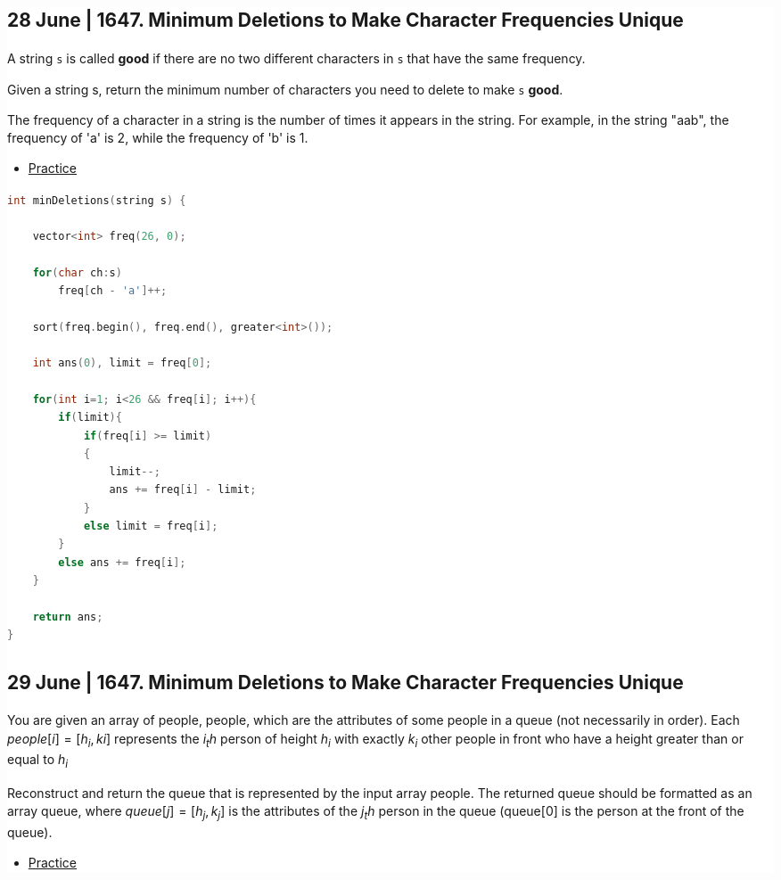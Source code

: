 ## 28 June | 1647. Minimum Deletions to Make Character Frequencies Unique

A string `s` is called **good** if there are no two different characters in `s` that have the same frequency.

Given a string s, return the minimum number of characters you need to delete to make `s` **good**.

The frequency of a character in a string is the number of times it appears in the string. For example, in the string "aab", the frequency of 'a' is 2, while the frequency of 'b' is 1.

- [Practice](https://leetcode.com/problems/minimum-deletions-to-make-character-frequencies-unique/)

```cpp
int minDeletions(string s) {

    vector<int> freq(26, 0);

    for(char ch:s)
        freq[ch - 'a']++;

    sort(freq.begin(), freq.end(), greater<int>());

    int ans(0), limit = freq[0];

    for(int i=1; i<26 && freq[i]; i++){
        if(limit){
            if(freq[i] >= limit)
            {
                limit--;
                ans += freq[i] - limit;
            }
            else limit = freq[i];
        }
        else ans += freq[i];
    }

    return ans;
}
```

## 29 June | 1647. Minimum Deletions to Make Character Frequencies Unique

You are given an array of people, people, which are the attributes of some people in a queue (not necessarily in order). Each $people[i] = [h_i, ki]$ represents the $i_th$ person of height $h_i$ with exactly $k_i$ other people in front who have a height greater than or equal to $h_i$

Reconstruct and return the queue that is represented by the input array people. The returned queue should be formatted as an array queue, where $queue[j] = [h_j, k_j]$ is the attributes of the $j_th$ person in the queue (queue[0] is the person at the front of the queue).

- [Practice](https://leetcode.com/problems/minimum-deletions-to-make-character-frequencies-unique/)
